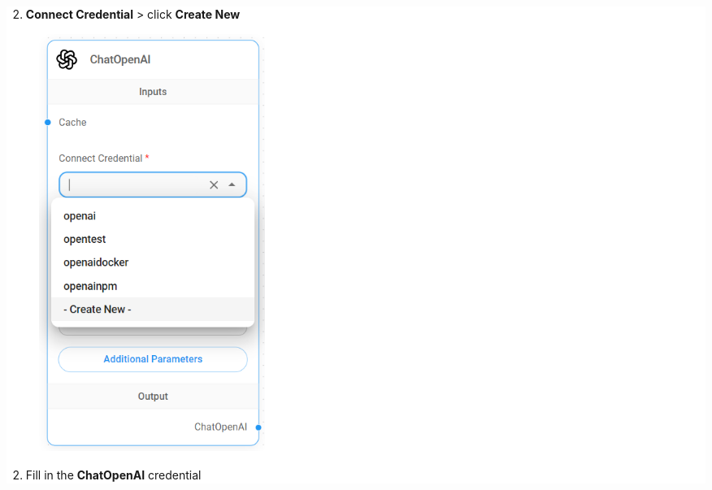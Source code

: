 2. **Connect Credential** > click **Create New**

<figure><img src="/assets/image_openAI (1).png" alt="" width="278"><figcaption></figcaption></figure>

2. Fill in the **ChatOpenAI** credential
